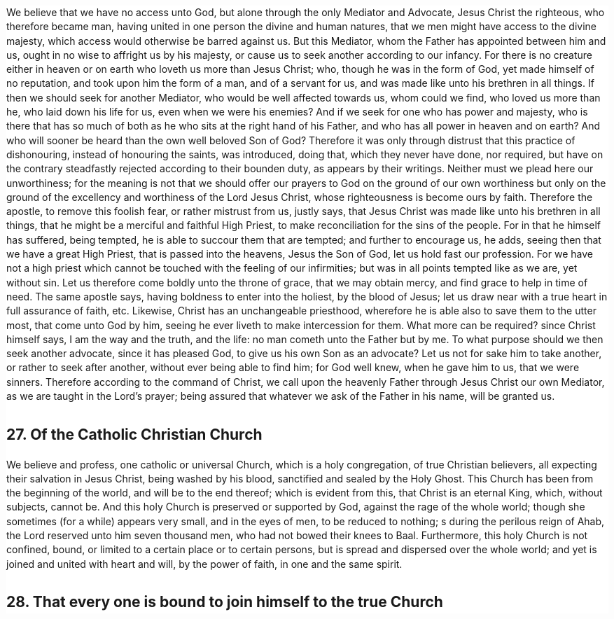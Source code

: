 We believe that we have no access unto God, but alone through the only Mediator and Advocate, Jesus Christ the righteous, who therefore became man, having united in one person the divine and human natures, that we men might have access to the divine majesty, which access would otherwise be barred against us. But this Mediator, whom the Father has appointed between him and us, ought in no wise to affright us by his majesty, or cause us to seek another according to our infancy. For there is no creature either in heaven or on earth who loveth us more than Jesus Christ; who, though he was in the form of God, yet made himself of no reputation, and took upon him the form of a man, and of a servant for us, and was made like unto his brethren in all things. If then we should seek for another Mediator, who would be well affected towards us, whom could we find, who loved us more than he, who laid down his life for us, even when we were his enemies? And if we seek for one who has power and majesty, who is there that has so much of both as he who sits at the right hand of his Father, and who has all power in heaven and on earth? And who will sooner be heard than the own well beloved Son of God? Therefore it was only through distrust that this practice of dishonouring, instead of honouring the saints, was introduced, doing that, which they never have done, nor required, but have on the contrary steadfastly rejected according to their bounden duty, as appears by their writings. Neither must we plead here our unworthiness; for the meaning is not that we should offer our prayers to God on the ground of our own worthiness but only on the ground of the excellency and worthiness of the Lord Jesus Christ, whose righteousness is become ours by faith. Therefore the apostle, to remove this foolish fear, or rather mistrust from us, justly says, that Jesus Christ was made like unto his brethren in all things, that he might be a merciful and faithful High Priest, to make reconciliation for the sins of the people. For in that he himself has suffered, being tempted, he is able to succour them that are tempted; and further to encourage us, he adds, seeing then that we have a great High Priest, that is passed into the heavens, Jesus the Son of God, let us hold fast our profession. For we have not a high priest which cannot be touched with the feeling of our infirmities; but was in all points tempted like as we are, yet without sin. Let us therefore come boldly unto the throne of grace, that we may obtain mercy, and find grace to help in time of need. The same apostle says, having boldness to enter into the holiest, by the blood of Jesus; let us draw near with a true heart in full assurance of faith, etc. Likewise, Christ has an unchangeable priesthood, wherefore he is able also to save them to the utter most, that come unto God by him, seeing he ever liveth to make intercession for them. What more can be required? since Christ himself says, I am the way and the truth, and the life: no man cometh unto the Father but by me. To what purpose should we then seek another advocate, since it has pleased God, to give us his own Son as an advocate? Let us not for sake him to take another, or rather to seek after another, without ever being able to find him; for God well knew, when he gave him to us, that we were sinners. Therefore according to the command of Christ, we call upon the heavenly Father through Jesus Christ our own Mediator, as we are taught in the Lord’s prayer; being assured that whatever we ask of the Father in his name, will be granted us.

## 27. Of the Catholic Christian Church

We believe and profess, one catholic or universal Church, which is a holy congregation, of true Christian believers, all expecting their salvation in Jesus Christ, being washed by his blood, sanctified and sealed by the Holy Ghost. This Church has been from the beginning of the world, and will be to the end thereof; which is evident from this, that Christ is an eternal King, which, without subjects, cannot be. And this holy Church is preserved or supported by God, against the rage of the whole world; though she sometimes (for a while) appears very small, and in the eyes of men, to be reduced to nothing; s during the perilous reign of Ahab, the Lord reserved unto him seven thousand men, who had not bowed their knees to Baal. Furthermore, this holy Church is not confined, bound, or limited to a certain place or to certain persons, but is spread and dispersed over the whole world; and yet is joined and united with heart and will, by the power of faith, in one and the same spirit.

## 28. That every one is bound to join himself to the true Church
